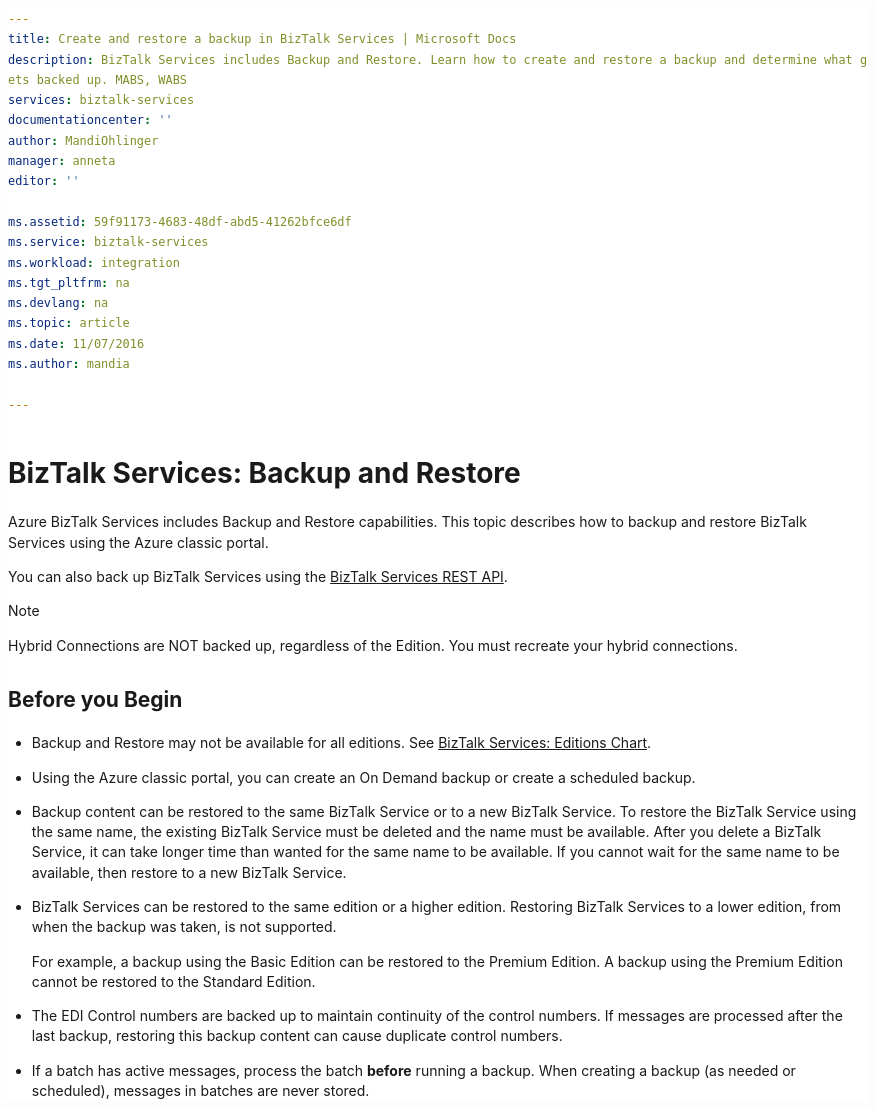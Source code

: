 ```yaml
---
title: Create and restore a backup in BizTalk Services | Microsoft Docs
description: BizTalk Services includes Backup and Restore. Learn how to create and restore a backup and determine what gets backed up. MABS, WABS
services: biztalk-services
documentationcenter: ''
author: MandiOhlinger
manager: anneta
editor: ''

ms.assetid: 59f91173-4683-48df-abd5-41262bfce6df
ms.service: biztalk-services
ms.workload: integration
ms.tgt_pltfrm: na
ms.devlang: na
ms.topic: article
ms.date: 11/07/2016
ms.author: mandia

---
```

# BizTalk Services: Backup and Restore
Azure BizTalk Services includes Backup and Restore capabilities. This topic describes how to backup and restore BizTalk Services using the Azure classic portal.

You can also back up BizTalk Services using the [BizTalk Services REST API](http://go.microsoft.com/fwlink/p/?LinkID=325584). 

> [!NOTE]
> Hybrid Connections are NOT backed up, regardless of the Edition. You must recreate your hybrid connections.
> 
> 

## Before you Begin
* Backup and Restore may not be available for all editions. See [BizTalk Services: Editions Chart](biztalk-editions-feature-chart.md).
* Using the Azure classic portal, you can create an On Demand backup or create a scheduled backup. 
* Backup content can be restored to the same BizTalk Service or to a new BizTalk Service. To restore the BizTalk Service using the same name, the existing BizTalk Service must be deleted and the name must be available. After you delete a BizTalk Service, it can take longer time than wanted for the same name to be available. If you cannot wait for the same name to be available, then restore to a new BizTalk Service.
* BizTalk Services can be restored to the same edition or a higher edition. Restoring BizTalk Services to a lower edition, from when the backup was taken, is not supported.
  
    For example, a backup using the Basic Edition can be restored to the Premium Edition. A backup using the Premium Edition cannot be restored to the Standard Edition.
* The EDI Control numbers are backed up to maintain continuity of the control numbers. If messages are processed after the last backup, restoring this backup content can cause duplicate control numbers.
* If a batch has active messages, process the batch **before** running a backup. When creating a backup (as needed or scheduled), messages in batches are never stored. 
  

[BackupStatus]: ./media/biztalk-backup-restore/status-last-backup.png
[Restore]: ./media/biztalk-backup-restore/restore-ui.png
[AutomaticBU]: ./media/biztalk-backup-restore/AutomaticBU.png
[RestoreBizTalkService]: ./media/biztalk-backup-restore/RestoreBizTalkServiceWindow.png